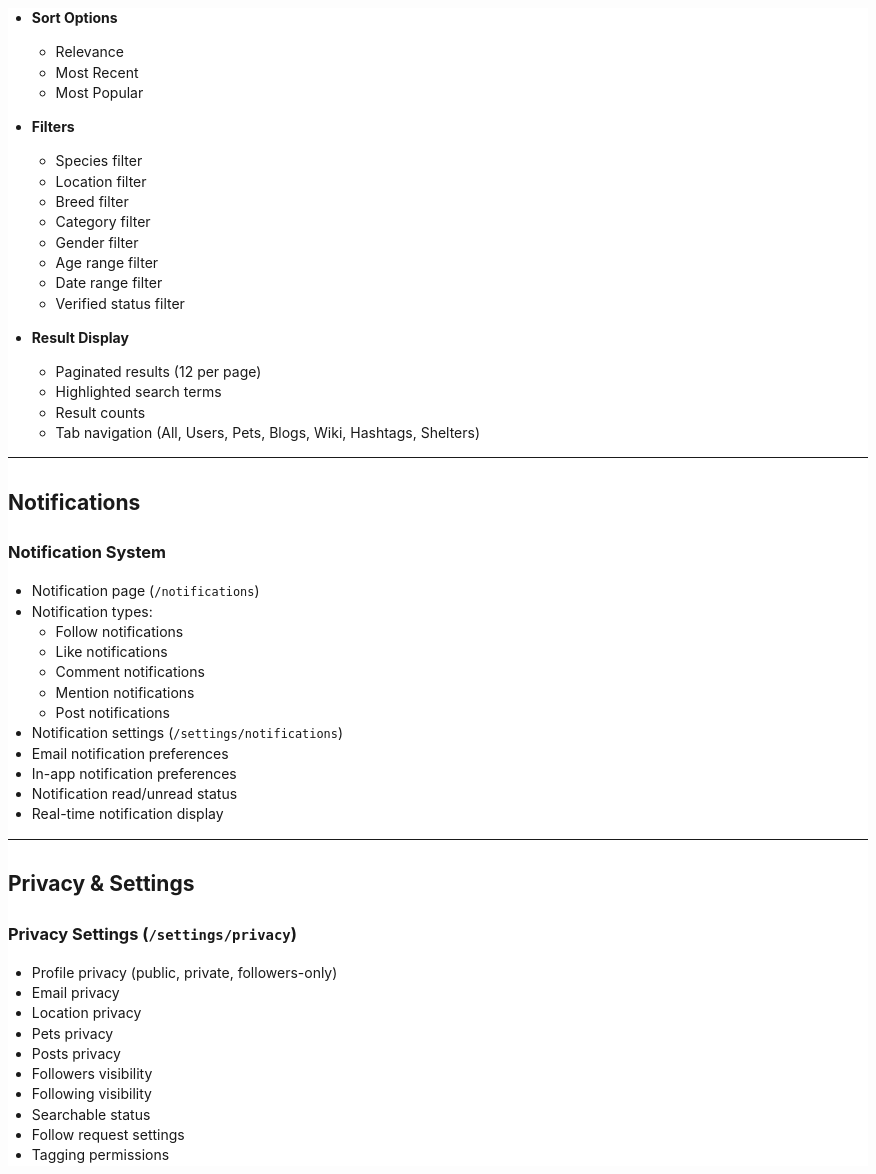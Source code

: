 - **Sort Options**
  - Relevance
  - Most Recent
  - Most Popular

- **Filters**
  - Species filter
  - Location filter
  - Breed filter
  - Category filter
  - Gender filter
  - Age range filter
  - Date range filter
  - Verified status filter

- **Result Display**
  - Paginated results (12 per page)
  - Highlighted search terms
  - Result counts
  - Tab navigation (All, Users, Pets, Blogs, Wiki, Hashtags, Shelters)

---

## Notifications

### Notification System
- Notification page (`/notifications`)
- Notification types:
  - Follow notifications
  - Like notifications
  - Comment notifications
  - Mention notifications
  - Post notifications
- Notification settings (`/settings/notifications`)
- Email notification preferences
- In-app notification preferences
- Notification read/unread status
- Real-time notification display

---

## Privacy & Settings

### Privacy Settings (`/settings/privacy`)
- Profile privacy (public, private, followers-only)
- Email privacy
- Location privacy
- Pets privacy
- Posts privacy
- Followers visibility
- Following visibility
- Searchable status
- Follow request settings
- Tagging permissions
